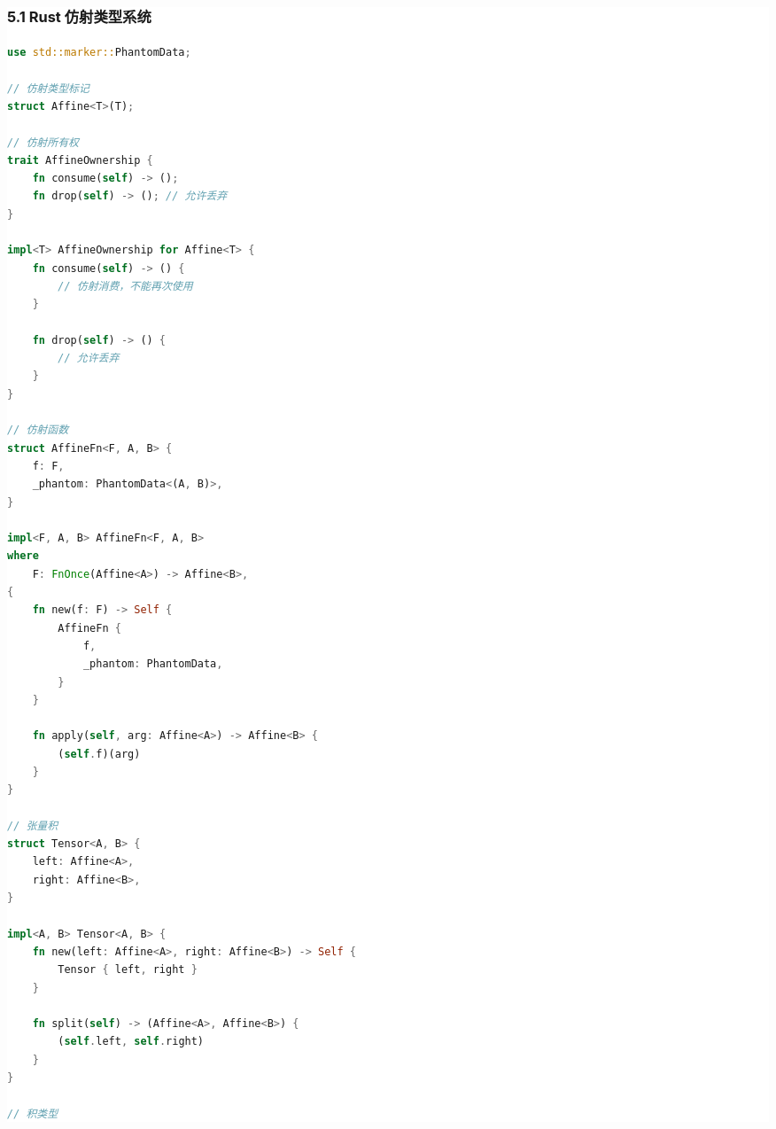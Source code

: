 ### 5.1 Rust 仿射类型系统

```rust
use std::marker::PhantomData;

// 仿射类型标记
struct Affine<T>(T);

// 仿射所有权
trait AffineOwnership {
    fn consume(self) -> ();
    fn drop(self) -> (); // 允许丢弃
}

impl<T> AffineOwnership for Affine<T> {
    fn consume(self) -> () {
        // 仿射消费，不能再次使用
    }
    
    fn drop(self) -> () {
        // 允许丢弃
    }
}

// 仿射函数
struct AffineFn<F, A, B> {
    f: F,
    _phantom: PhantomData<(A, B)>,
}

impl<F, A, B> AffineFn<F, A, B>
where
    F: FnOnce(Affine<A>) -> Affine<B>,
{
    fn new(f: F) -> Self {
        AffineFn {
            f,
            _phantom: PhantomData,
        }
    }

    fn apply(self, arg: Affine<A>) -> Affine<B> {
        (self.f)(arg)
    }
}

// 张量积
struct Tensor<A, B> {
    left: Affine<A>,
    right: Affine<B>,
}

impl<A, B> Tensor<A, B> {
    fn new(left: Affine<A>, right: Affine<B>) -> Self {
        Tensor { left, right }
    }

    fn split(self) -> (Affine<A>, Affine<B>) {
        (self.left, self.right)
    }
}

// 积类型
```
